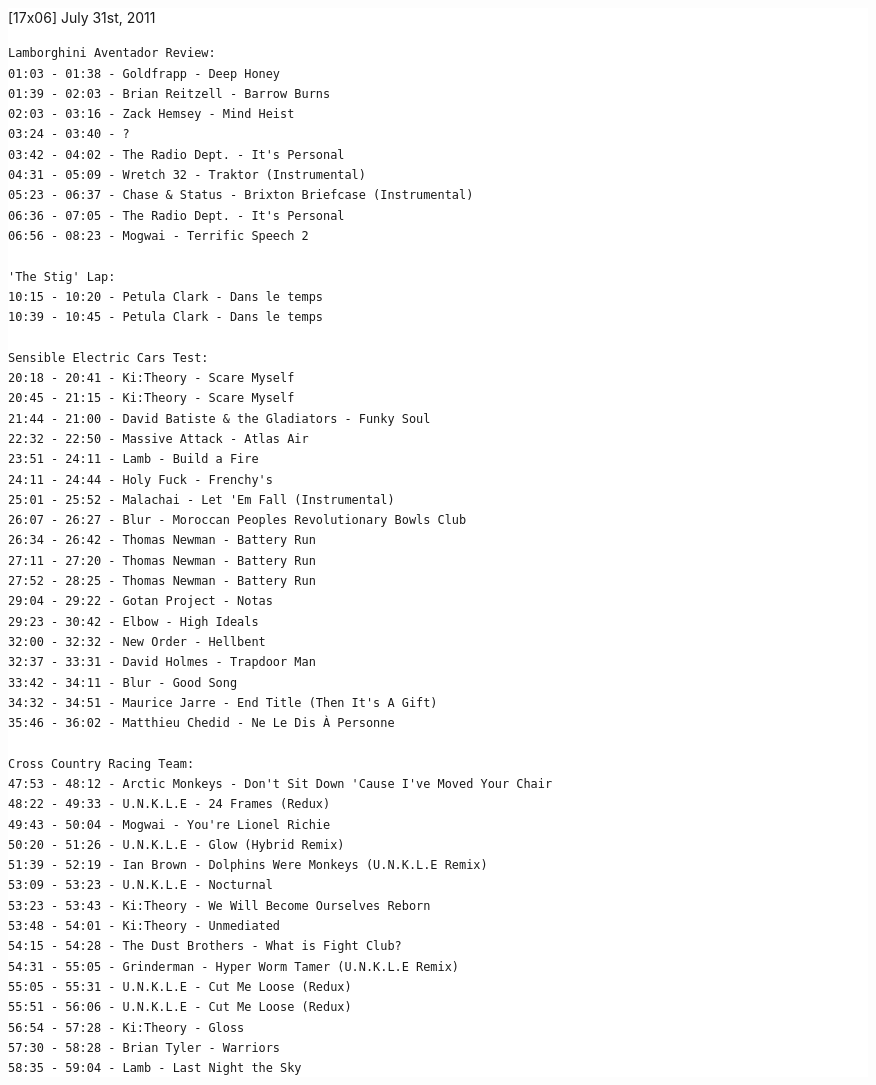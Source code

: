  [17x06] July 31st, 2011

    Lamborghini Aventador Review:
    01:03 - 01:38 - Goldfrapp - Deep Honey
    01:39 - 02:03 - Brian Reitzell - Barrow Burns
    02:03 - 03:16 - Zack Hemsey - Mind Heist
    03:24 - 03:40 - ?  
    03:42 - 04:02 - The Radio Dept. - It's Personal
    04:31 - 05:09 - Wretch 32 - Traktor (Instrumental)
    05:23 - 06:37 - Chase & Status - Brixton Briefcase (Instrumental)
    06:36 - 07:05 - The Radio Dept. - It's Personal
    06:56 - 08:23 - Mogwai - Terrific Speech 2

    'The Stig' Lap:
    10:15 - 10:20 - Petula Clark - Dans le temps
    10:39 - 10:45 - Petula Clark - Dans le temps

    Sensible Electric Cars Test:
    20:18 - 20:41 - Ki:Theory - Scare Myself
    20:45 - 21:15 - Ki:Theory - Scare Myself
    21:44 - 21:00 - David Batiste & the Gladiators - Funky Soul
    22:32 - 22:50 - Massive Attack - Atlas Air
    23:51 - 24:11 - Lamb - Build a Fire
    24:11 - 24:44 - Holy Fuck - Frenchy's
    25:01 - 25:52 - Malachai - Let 'Em Fall (Instrumental)
    26:07 - 26:27 - Blur - Moroccan Peoples Revolutionary Bowls Club
    26:34 - 26:42 - Thomas Newman - Battery Run
    27:11 - 27:20 - Thomas Newman - Battery Run
    27:52 - 28:25 - Thomas Newman - Battery Run
    29:04 - 29:22 - Gotan Project - Notas
    29:23 - 30:42 - Elbow - High Ideals
    32:00 - 32:32 - New Order - Hellbent
    32:37 - 33:31 - David Holmes - Trapdoor Man
    33:42 - 34:11 - Blur - Good Song
    34:32 - 34:51 - Maurice Jarre - End Title (Then It's A Gift)
    35:46 - 36:02 - Matthieu Chedid - Ne Le Dis À Personne

    Cross Country Racing Team:
    47:53 - 48:12 - Arctic Monkeys - Don't Sit Down 'Cause I've Moved Your Chair
    48:22 - 49:33 - U.N.K.L.E - 24 Frames (Redux)
    49:43 - 50:04 - Mogwai - You're Lionel Richie
    50:20 - 51:26 - U.N.K.L.E - Glow (Hybrid Remix)
    51:39 - 52:19 - Ian Brown - Dolphins Were Monkeys (U.N.K.L.E Remix)
    53:09 - 53:23 - U.N.K.L.E - Nocturnal
    53:23 - 53:43 - Ki:Theory - We Will Become Ourselves Reborn
    53:48 - 54:01 - Ki:Theory - Unmediated
    54:15 - 54:28 - The Dust Brothers - What is Fight Club?
    54:31 - 55:05 - Grinderman - Hyper Worm Tamer (U.N.K.L.E Remix)
    55:05 - 55:31 - U.N.K.L.E - Cut Me Loose (Redux)
    55:51 - 56:06 - U.N.K.L.E - Cut Me Loose (Redux)
    56:54 - 57:28 - Ki:Theory - Gloss
    57:30 - 58:28 - Brian Tyler - Warriors
    58:35 - 59:04 - Lamb - Last Night the Sky
	
